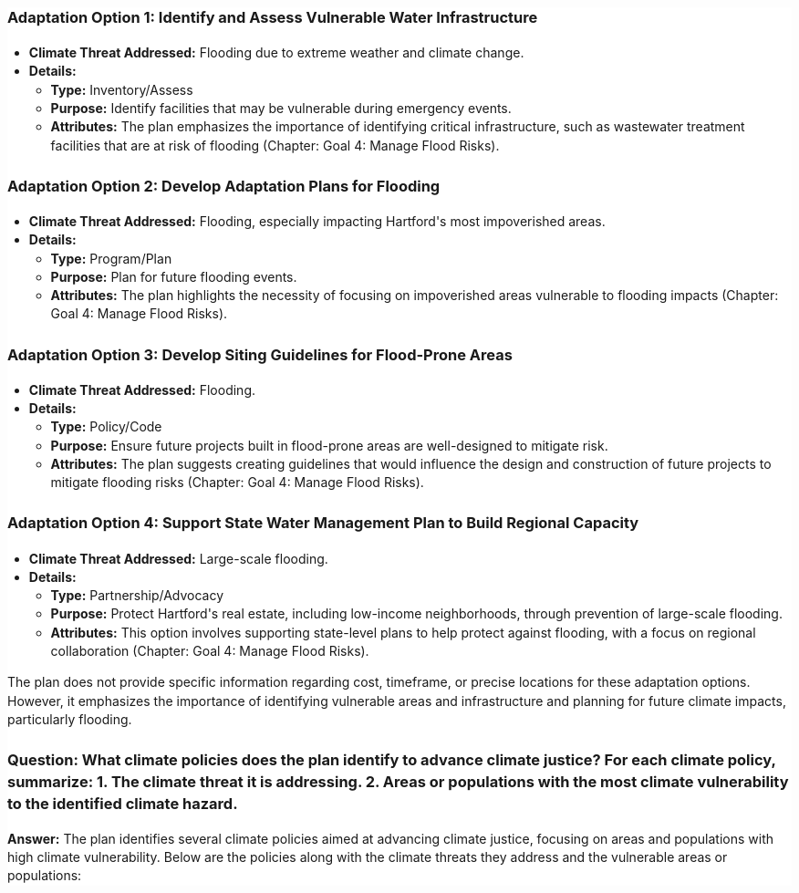 ### **Adaptation Option 1: Identify and Assess Vulnerable Water Infrastructure**
- **Climate Threat Addressed:** Flooding due to extreme weather and climate change.
- **Details:**
  - **Type:** Inventory/Assess
  - **Purpose:** Identify facilities that may be vulnerable during emergency events.
  - **Attributes:** The plan emphasizes the importance of identifying critical infrastructure, such as wastewater treatment facilities that are at risk of flooding (Chapter: Goal 4: Manage Flood Risks).
  
### **Adaptation Option 2: Develop Adaptation Plans for Flooding**
- **Climate Threat Addressed:** Flooding, especially impacting Hartford's most impoverished areas.
- **Details:**
  - **Type:** Program/Plan
  - **Purpose:** Plan for future flooding events.
  - **Attributes:** The plan highlights the necessity of focusing on impoverished areas vulnerable to flooding impacts (Chapter: Goal 4: Manage Flood Risks).

### **Adaptation Option 3: Develop Siting Guidelines for Flood-Prone Areas**
- **Climate Threat Addressed:** Flooding.
- **Details:**
  - **Type:** Policy/Code
  - **Purpose:** Ensure future projects built in flood-prone areas are well-designed to mitigate risk.
  - **Attributes:** The plan suggests creating guidelines that would influence the design and construction of future projects to mitigate flooding risks (Chapter: Goal 4: Manage Flood Risks).

### **Adaptation Option 4: Support State Water Management Plan to Build Regional Capacity**
- **Climate Threat Addressed:** Large-scale flooding.
- **Details:**
  - **Type:** Partnership/Advocacy
  - **Purpose:** Protect Hartford's real estate, including low-income neighborhoods, through prevention of large-scale flooding.
  - **Attributes:** This option involves supporting state-level plans to help protect against flooding, with a focus on regional collaboration (Chapter: Goal 4: Manage Flood Risks).

The plan does not provide specific information regarding cost, timeframe, or precise locations for these adaptation options. However, it emphasizes the importance of identifying vulnerable areas and infrastructure and planning for future climate impacts, particularly flooding.

### Question: What climate policies does the plan identify to advance climate justice? For each climate policy, summarize: 1. The climate threat it is addressing. 2. Areas or populations with the most climate vulnerability to the identified climate hazard.
**Answer:**
The plan identifies several climate policies aimed at advancing climate justice, focusing on areas and populations with high climate vulnerability. Below are the policies along with the climate threats they address and the vulnerable areas or populations:
